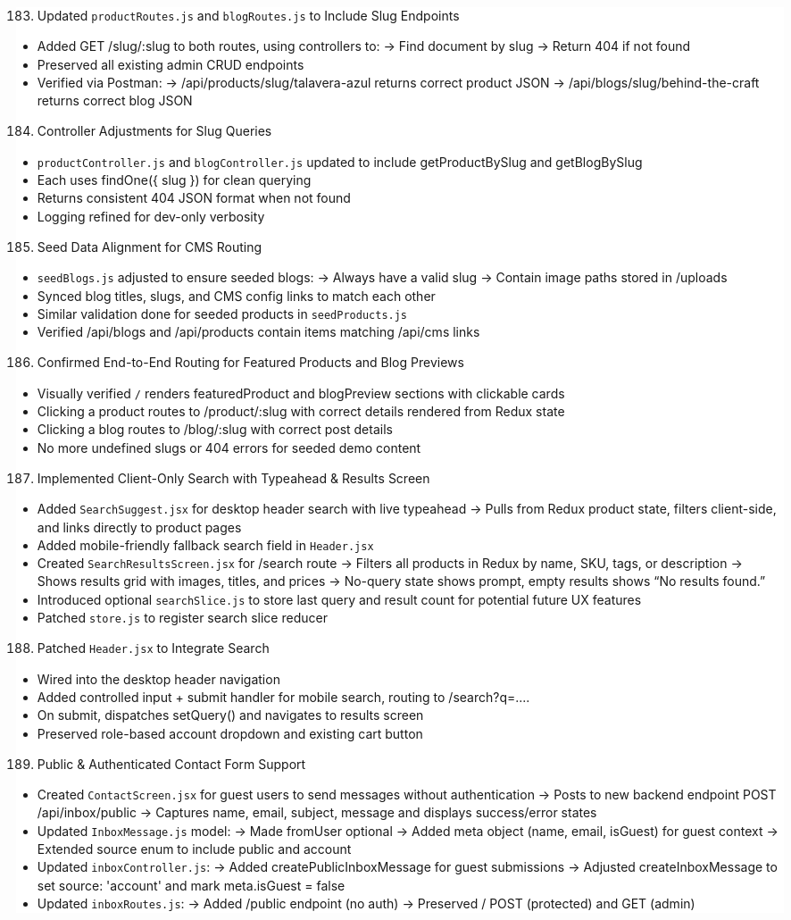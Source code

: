 183. Updated `productRoutes.js` and `blogRoutes.js` to Include Slug Endpoints

- Added GET /slug/:slug to both routes, using controllers to:
  → Find document by slug
  → Return 404 if not found
- Preserved all existing admin CRUD endpoints
- Verified via Postman:
  → /api/products/slug/talavera-azul returns correct product JSON
  → /api/blogs/slug/behind-the-craft returns correct blog JSON

184. Controller Adjustments for Slug Queries

- `productController.js` and `blogController.js` updated to include getProductBySlug and getBlogBySlug
- Each uses findOne({ slug }) for clean querying
- Returns consistent 404 JSON format when not found
- Logging refined for dev-only verbosity

185. Seed Data Alignment for CMS Routing

- `seedBlogs.js` adjusted to ensure seeded blogs:
  → Always have a valid slug
  → Contain image paths stored in /uploads
- Synced blog titles, slugs, and CMS config links to match each other
- Similar validation done for seeded products in `seedProducts.js`
- Verified /api/blogs and /api/products contain items matching /api/cms links

186. Confirmed End-to-End Routing for Featured Products and Blog Previews

- Visually verified `/` renders featuredProduct and blogPreview sections with clickable cards
- Clicking a product routes to /product/:slug with correct details rendered from Redux state
- Clicking a blog routes to /blog/:slug with correct post details
- No more undefined slugs or 404 errors for seeded demo content

187. Implemented Client-Only Search with Typeahead & Results Screen

- Added `SearchSuggest.jsx` for desktop header search with live typeahead
  → Pulls from Redux product state, filters client-side, and links directly to product pages
- Added mobile-friendly fallback search field in `Header.jsx`
- Created `SearchResultsScreen.jsx` for /search route
  → Filters all products in Redux by name, SKU, tags, or description
  → Shows results grid with images, titles, and prices
  → No-query state shows prompt, empty results shows “No results found.”
- Introduced optional `searchSlice.js` to store last query and result count for potential future UX features
- Patched `store.js` to register search slice reducer

188. Patched `Header.jsx` to Integrate Search

- Wired <SearchSuggest /> into the desktop header navigation
- Added controlled input + submit handler for mobile search, routing to /search?q=....
- On submit, dispatches setQuery() and navigates to results screen
- Preserved role-based account dropdown and existing cart button

189. Public & Authenticated Contact Form Support

- Created `ContactScreen.jsx` for guest users to send messages without authentication
  → Posts to new backend endpoint POST /api/inbox/public
  → Captures name, email, subject, message and displays success/error states
- Updated `InboxMessage.js` model:
  → Made fromUser optional
  → Added meta object (name, email, isGuest) for guest context
  → Extended source enum to include public and account
- Updated `inboxController.js`:
  → Added createPublicInboxMessage for guest submissions
  → Adjusted createInboxMessage to set source: 'account' and mark meta.isGuest = false
- Updated `inboxRoutes.js`:
  → Added /public endpoint (no auth)
  → Preserved / POST (protected) and GET (admin)
